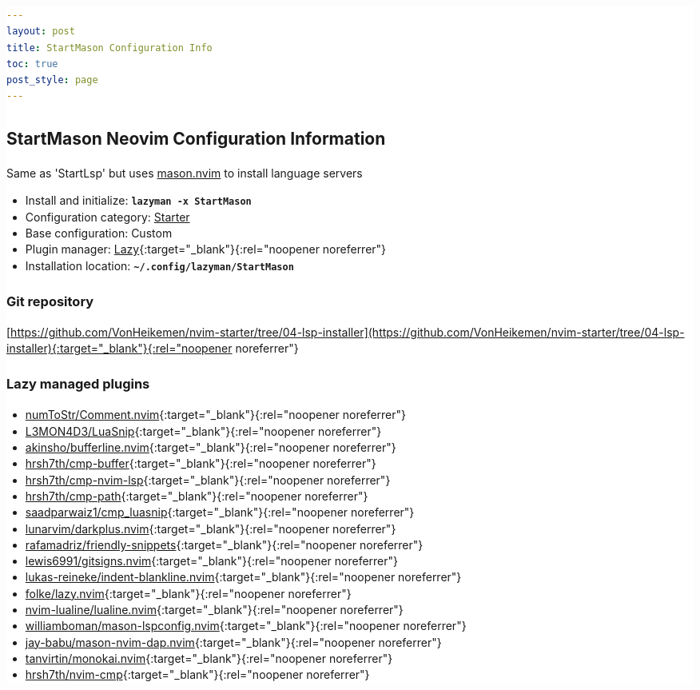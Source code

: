 ```yaml
---
layout: post
title: StartMason Configuration Info
toc: true
post_style: page
---
```


## StartMason Neovim Configuration Information

Same as 'StartLsp' but uses [mason.nvim](https://github.com/williamboman/mason.nvim) to install language servers

- Install and initialize: **`lazyman -x StartMason`**
- Configuration category: [Starter](https://lazyman.dev/configurations/#starter-configurations)
- Base configuration:     Custom
- Plugin manager:         [Lazy](https://github.com/folke/lazy.nvim){:target="_blank"}{:rel="noopener noreferrer"}
- Installation location:  **`~/.config/lazyman/StartMason`**


### Git repository

[https://github.com/VonHeikemen/nvim-starter/tree/04-lsp-installer](https://github.com/VonHeikemen/nvim-starter/tree/04-lsp-installer){:target="_blank"}{:rel="noopener noreferrer"}

### Lazy managed plugins

- [numToStr/Comment.nvim](https://github.com/numToStr/Comment.nvim){:target="_blank"}{:rel="noopener noreferrer"}
- [L3MON4D3/LuaSnip](https://github.com/L3MON4D3/LuaSnip){:target="_blank"}{:rel="noopener noreferrer"}
- [akinsho/bufferline.nvim](https://github.com/akinsho/bufferline.nvim){:target="_blank"}{:rel="noopener noreferrer"}
- [hrsh7th/cmp-buffer](https://github.com/hrsh7th/cmp-buffer){:target="_blank"}{:rel="noopener noreferrer"}
- [hrsh7th/cmp-nvim-lsp](https://github.com/hrsh7th/cmp-nvim-lsp){:target="_blank"}{:rel="noopener noreferrer"}
- [hrsh7th/cmp-path](https://github.com/hrsh7th/cmp-path){:target="_blank"}{:rel="noopener noreferrer"}
- [saadparwaiz1/cmp_luasnip](https://github.com/saadparwaiz1/cmp_luasnip){:target="_blank"}{:rel="noopener noreferrer"}
- [lunarvim/darkplus.nvim](https://github.com/lunarvim/darkplus.nvim.git){:target="_blank"}{:rel="noopener noreferrer"}
- [rafamadriz/friendly-snippets](https://github.com/rafamadriz/friendly-snippets){:target="_blank"}{:rel="noopener noreferrer"}
- [lewis6991/gitsigns.nvim](https://github.com/lewis6991/gitsigns.nvim){:target="_blank"}{:rel="noopener noreferrer"}
- [lukas-reineke/indent-blankline.nvim](https://github.com/lukas-reineke/indent-blankline.nvim){:target="_blank"}{:rel="noopener noreferrer"}
- [folke/lazy.nvim](https://github.com/folke/lazy.nvim){:target="_blank"}{:rel="noopener noreferrer"}
- [nvim-lualine/lualine.nvim](https://github.com/nvim-lualine/lualine.nvim){:target="_blank"}{:rel="noopener noreferrer"}
- [williamboman/mason-lspconfig.nvim](https://github.com/williamboman/mason-lspconfig.nvim){:target="_blank"}{:rel="noopener noreferrer"}
- [jay-babu/mason-nvim-dap.nvim](https://github.com/jay-babu/mason-nvim-dap.nvim){:target="_blank"}{:rel="noopener noreferrer"}
- [tanvirtin/monokai.nvim](https://github.com/tanvirtin/monokai.nvim.git){:target="_blank"}{:rel="noopener noreferrer"}
- [hrsh7th/nvim-cmp](https://github.com/hrsh7th/nvim-cmp){:target="_blank"}{:rel="noopener noreferrer"}